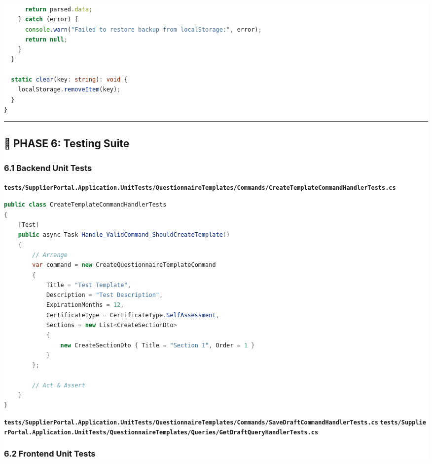 ```typescript
      return parsed.data;
    } catch (error) {
      console.warn("Failed to restore backup from localStorage:", error);
      return null;
    }
  }

  static clear(key: string): void {
    localStorage.removeItem(key);
  }
}
```

---

## 🧪 PHASE 6: Testing Suite

### 6.1 Backend Unit Tests

**`tests/SupplierPortal.Application.UnitTests/QuestionnaireTemplates/Commands/CreateTemplateCommandHandlerTests.cs`**

```csharp
public class CreateTemplateCommandHandlerTests
{
    [Test]
    public async Task Handle_ValidCommand_ShouldCreateTemplate()
    {
        // Arrange
        var command = new CreateQuestionnaireTemplateCommand
        {
            Title = "Test Template",
            Description = "Test Description",
            ExpirationMonths = 12,
            CertificateType = CertificateType.SelfAssessment,
            Sections = new List<CreateSectionDto>
            {
                new CreateSectionDto { Title = "Section 1", Order = 1 }
            }
        };

        // Act & Assert
    }
}
```

**`tests/SupplierPortal.Application.UnitTests/QuestionnaireTemplates/Commands/SaveDraftCommandHandlerTests.cs`**
**`tests/SupplierPortal.Application.UnitTests/QuestionnaireTemplates/Queries/GetDraftQueryHandlerTests.cs`**

### 6.2 Frontend Unit Tests
